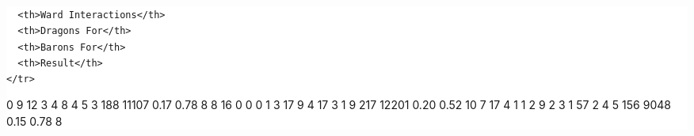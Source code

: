       <th>Ward Interactions</th>
      <th>Dragons For</th>
      <th>Barons For</th>
      <th>Result</th>
    </tr>
  </thead>
  <tbody>
    <tr>
      <th>0</th>
      <td>9</td>
      <td>12</td>
      <td>3</td>
      <td>4</td>
      <td>8</td>
      <td>4</td>
      <td>5</td>
      <td>3</td>
      <td>188</td>
      <td>11107</td>
      <td>0.17</td>
      <td>0.78</td>
      <td>8</td>
      <td>8</td>
      <td>16</td>
      <td>0</td>
      <td>0</td>
      <td>0</td>
    </tr>
    <tr>
      <th>1</th>
      <td>3</td>
      <td>17</td>
      <td>9</td>
      <td>4</td>
      <td>17</td>
      <td>3</td>
      <td>1</td>
      <td>9</td>
      <td>217</td>
      <td>12201</td>
      <td>0.20</td>
      <td>0.52</td>
      <td>10</td>
      <td>7</td>
      <td>17</td>
      <td>4</td>
      <td>1</td>
      <td>1</td>
    </tr>
    <tr>
      <th>2</th>
      <td>9</td>
      <td>2</td>
      <td>3</td>
      <td>1</td>
      <td>57</td>
      <td>2</td>
      <td>4</td>
      <td>5</td>
      <td>156</td>
      <td>9048</td>
      <td>0.15</td>
      <td>0.78</td>
      <td>8</td>